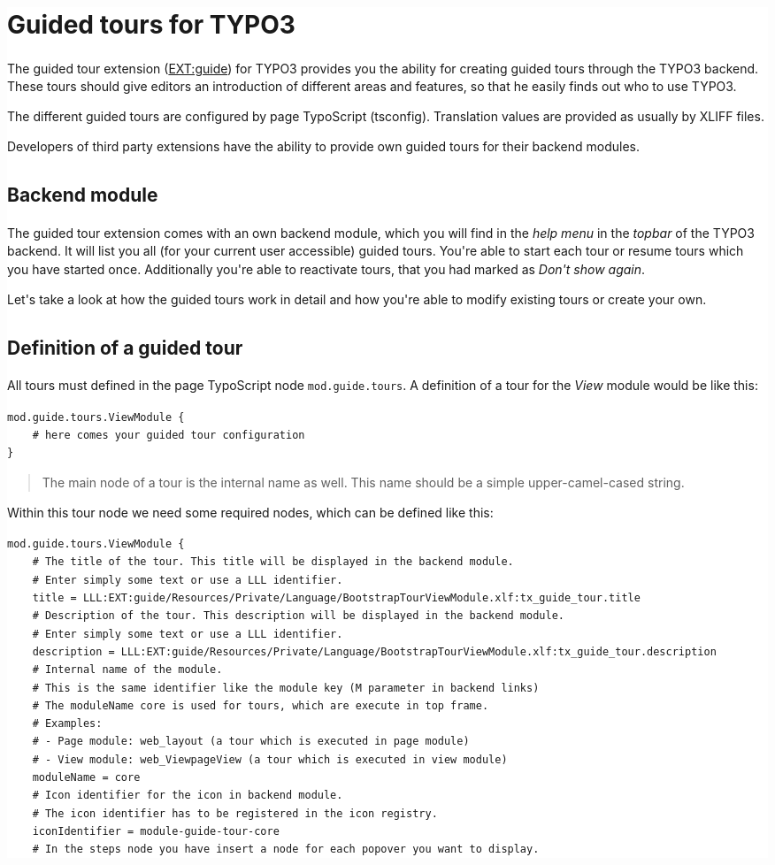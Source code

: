 # Guided tours for TYPO3
The guided tour extension ([EXT:guide](https://typo3.org/extensions/repository/view/guide)) for TYPO3 provides you the ability for creating guided tours through the TYPO3 backend. These
tours should give editors an introduction of different areas and features, so that he easily finds out who to use TYPO3.

The different guided tours are configured by page TypoScript (tsconfig). Translation values are provided as usually by 
XLIFF files.

Developers of third party extensions have the ability to provide own guided tours for their backend modules.

## Backend module
The guided tour extension comes with an own backend module, which you will find in the *help menu* in the *topbar* of
the TYPO3 backend. It will list you all (for your current user accessible) guided tours. You're able to start each tour
or resume tours which you have started once. Additionally you're able to reactivate tours, that you had marked as *Don't 
show again*.


Let's take a look at how the guided tours work in detail and how you're able to modify existing tours or
create your own.

## Definition of a guided tour

All tours must defined in the page TypoScript node `mod.guide.tours`. A definition of a tour for the *View* module would
be like this:

```
mod.guide.tours.ViewModule {
	# here comes your guided tour configuration
}
```

>	The main node of a tour is the internal name as well.
>	This name should be a simple upper-camel-cased string.

Within this tour node we need some required nodes, which can be defined like this:

```
mod.guide.tours.ViewModule {
	# The title of the tour. This title will be displayed in the backend module.
	# Enter simply some text or use a LLL identifier.
	title = LLL:EXT:guide/Resources/Private/Language/BootstrapTourViewModule.xlf:tx_guide_tour.title
	# Description of the tour. This description will be displayed in the backend module.
	# Enter simply some text or use a LLL identifier.
	description = LLL:EXT:guide/Resources/Private/Language/BootstrapTourViewModule.xlf:tx_guide_tour.description
	# Internal name of the module.
	# This is the same identifier like the module key (M parameter in backend links)
	# The moduleName core is used for tours, which are execute in top frame.
	# Examples:
	# - Page module: web_layout (a tour which is executed in page module)
	# - View module: web_ViewpageView (a tour which is executed in view module)
	moduleName = core
	# Icon identifier for the icon in backend module.
	# The icon identifier has to be registered in the icon registry.
	iconIdentifier = module-guide-tour-core
	# In the steps node you have insert a node for each popover you want to display.
```